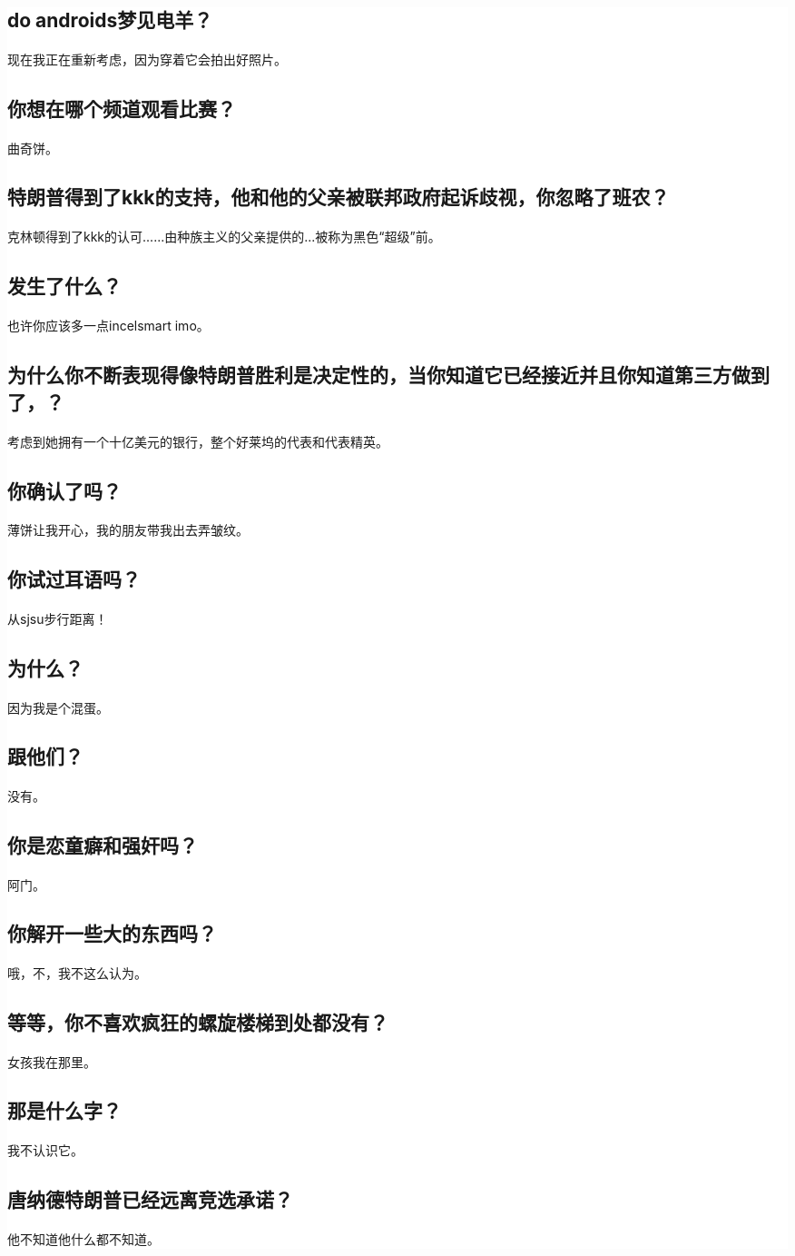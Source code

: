 ##  do androids梦见电羊？
现在我正在重新考虑，因为穿着它会拍出好照片。

## 你想在哪个频道观看比赛？
曲奇饼。

## 特朗普得到了kkk的支持，他和他的父亲被联邦政府起诉歧视，你忽略了班农？
克林顿得到了kkk的认可......由种族主义的父亲提供的...被称为黑色“超级”前。

##  发生了什么？
也许你应该多一点incelsmart imo。

## 为什么你不断表现得像特朗普胜利是决定性的，当你知道它已经接近并且你知道第三方做到了，？
考虑到她拥有一个十亿美元的银行，整个好莱坞的代表和代表精英。

## 你确认了吗？
薄饼让我开心，我的朋友带我出去弄皱纹。

## 你试过耳语吗？
从sjsu步行距离！

## 为什么？
因为我是个混蛋。

##  跟他们？
没有。

## 你是恋童癖和强奸吗？
阿门。

## 你解开一些大的东西吗？
哦，不，我不这么认为。

## 等等，你不喜欢疯狂的螺旋楼梯到处都没有？
女孩我在那里。

## 那是什么字？
我不认识它。

## 唐纳德特朗普已经远离竞选承诺？
他不知道他什么都不知道。
